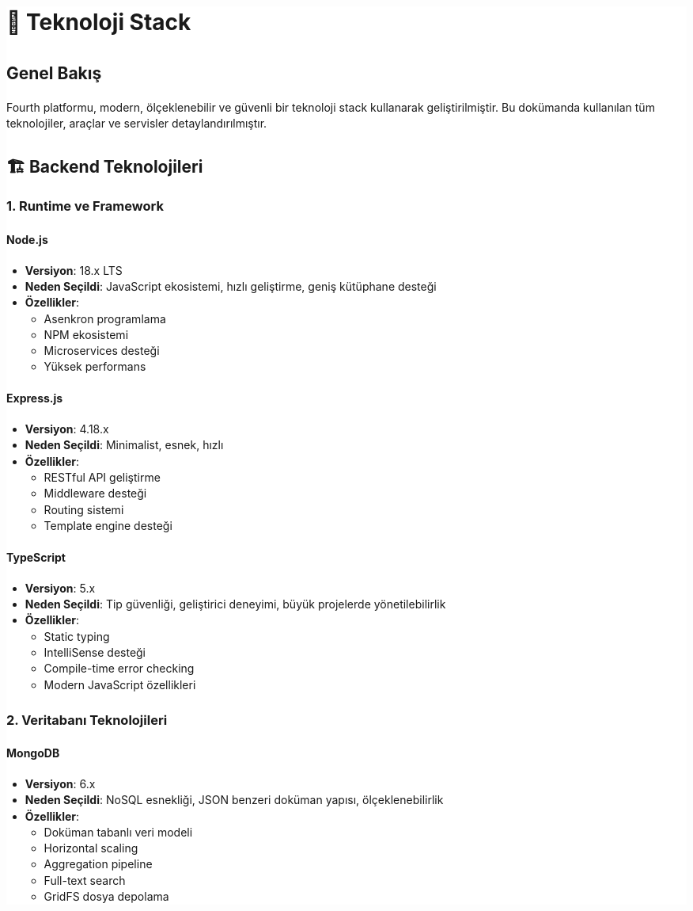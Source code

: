 # 🔧 Teknoloji Stack

## Genel Bakış

Fourth platformu, modern, ölçeklenebilir ve güvenli bir teknoloji stack kullanarak geliştirilmiştir. Bu dokümanda kullanılan tüm teknolojiler, araçlar ve servisler detaylandırılmıştır.

## 🏗️ Backend Teknolojileri

### 1. Runtime ve Framework

#### Node.js
- **Versiyon**: 18.x LTS
- **Neden Seçildi**: JavaScript ekosistemi, hızlı geliştirme, geniş kütüphane desteği
- **Özellikler**: 
  - Asenkron programlama
  - NPM ekosistemi
  - Microservices desteği
  - Yüksek performans

#### Express.js
- **Versiyon**: 4.18.x
- **Neden Seçildi**: Minimalist, esnek, hızlı
- **Özellikler**:
  - RESTful API geliştirme
  - Middleware desteği
  - Routing sistemi
  - Template engine desteği

#### TypeScript
- **Versiyon**: 5.x
- **Neden Seçildi**: Tip güvenliği, geliştirici deneyimi, büyük projelerde yönetilebilirlik
- **Özellikler**:
  - Static typing
  - IntelliSense desteği
  - Compile-time error checking
  - Modern JavaScript özellikleri

### 2. Veritabanı Teknolojileri

#### MongoDB
- **Versiyon**: 6.x
- **Neden Seçildi**: NoSQL esnekliği, JSON benzeri doküman yapısı, ölçeklenebilirlik
- **Özellikler**:
  - Doküman tabanlı veri modeli
  - Horizontal scaling
  - Aggregation pipeline
  - Full-text search
  - GridFS dosya depolama
